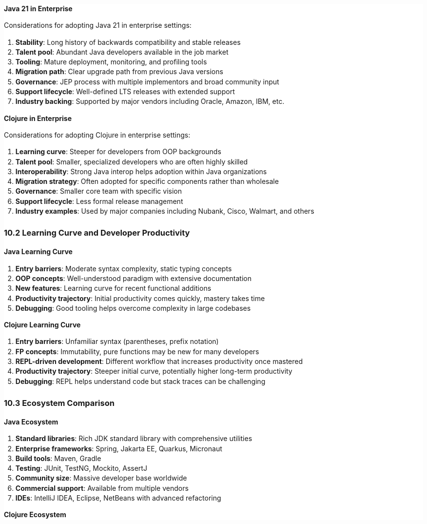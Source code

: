 **Java 21 in Enterprise**

Considerations for adopting Java 21 in enterprise settings:

1. **Stability**: Long history of backwards compatibility and stable releases
2. **Talent pool**: Abundant Java developers available in the job market
3. **Tooling**: Mature deployment, monitoring, and profiling tools
4. **Migration path**: Clear upgrade path from previous Java versions
5. **Governance**: JEP process with multiple implementors and broad community input
6. **Support lifecycle**: Well-defined LTS releases with extended support
7. **Industry backing**: Supported by major vendors including Oracle, Amazon, IBM, etc.

**Clojure in Enterprise**

Considerations for adopting Clojure in enterprise settings:

1. **Learning curve**: Steeper for developers from OOP backgrounds
2. **Talent pool**: Smaller, specialized developers who are often highly skilled
3. **Interoperability**: Strong Java interop helps adoption within Java organizations
4. **Migration strategy**: Often adopted for specific components rather than wholesale
5. **Governance**: Smaller core team with specific vision
6. **Support lifecycle**: Less formal release management
7. **Industry examples**: Used by major companies including Nubank, Cisco, Walmart, and others

### 10.2 Learning Curve and Developer Productivity

**Java Learning Curve**

1. **Entry barriers**: Moderate syntax complexity, static typing concepts
2. **OOP concepts**: Well-understood paradigm with extensive documentation
3. **New features**: Learning curve for recent functional additions
4. **Productivity trajectory**: Initial productivity comes quickly, mastery takes time
5. **Debugging**: Good tooling helps overcome complexity in large codebases

**Clojure Learning Curve**

1. **Entry barriers**: Unfamiliar syntax (parentheses, prefix notation)
2. **FP concepts**: Immutability, pure functions may be new for many developers
3. **REPL-driven development**: Different workflow that increases productivity once mastered
4. **Productivity trajectory**: Steeper initial curve, potentially higher long-term productivity
5. **Debugging**: REPL helps understand code but stack traces can be challenging

### 10.3 Ecosystem Comparison

**Java Ecosystem**

1. **Standard libraries**: Rich JDK standard library with comprehensive utilities
2. **Enterprise frameworks**: Spring, Jakarta EE, Quarkus, Micronaut
3. **Build tools**: Maven, Gradle
4. **Testing**: JUnit, TestNG, Mockito, AssertJ
5. **Community size**: Massive developer base worldwide
6. **Commercial support**: Available from multiple vendors
7. **IDEs**: IntelliJ IDEA, Eclipse, NetBeans with advanced refactoring

**Clojure Ecosystem**

